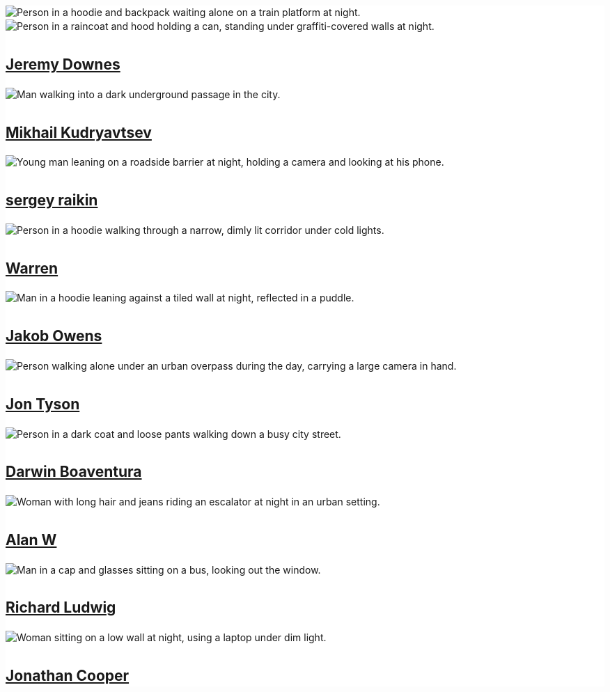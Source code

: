 <img src="src/assets/images/culture/lookbooks/drop_02_03.webp" alt="Person in a hoodie and backpack waiting alone on a train platform at night." width="300"/>
<img src="src/assets/images/culture/lookbooks/drop_05_08.webp" alt="Person in a raincoat and hood holding a can, standing under graffiti-covered walls at night." width="300"/>

## [Jeremy Downes](https://unsplash.com/@jeremydownes)

<img src="src/assets/images/culture/lookbooks/drop_02_04.webp" alt="Man walking into a dark underground passage in the city." width="300"/>

## [Mikhail Kudryavtsev](https://unsplash.com/@mika_34)

<img src="src/assets/images/culture/lookbooks/drop_02_05.webp" alt="Young man leaning on a roadside barrier at night, holding a camera and looking at his phone." width="300"/>

## [sergey raikin](https://unsplash.com/@raikin)

<img src="src/assets/images/culture/lookbooks/drop_02_06.webp" alt="Person in a hoodie walking through a narrow, dimly lit corridor under cold lights." width="300"/>

## [Warren](https://unsplash.com/@wflwong)

<img src="src/assets/images/culture/lookbooks/drop_02_07.webp" alt="Man in a hoodie leaning against a tiled wall at night, reflected in a puddle." width="300"/>

## [Jakob Owens](https://unsplash.com/@jakobowens1)

<img src="src/assets/images/culture/lookbooks/drop_02_08.webp" alt="Person walking alone under an urban overpass during the day, carrying a large camera in hand." width="300"/>

## [Jon Tyson](https://unsplash.com/@jontyson)

<img src="src/assets/images/culture/lookbooks/drop_03_00.webp" alt="Person in a dark coat and loose pants walking down a busy city street." width="300"/>

## [Darwin Boaventura](https://unsplash.com/@darwinboaventura)

<img src="src/assets/images/culture/lookbooks/drop_03_01.webp" alt="Woman with long hair and jeans riding an escalator at night in an urban setting." width="300"/>

## [Alan W](https://unsplash.com/@alanw)

<img src="src/assets/images/culture/lookbooks/drop_03_02.webp" alt="Man in a cap and glasses sitting on a bus, looking out the window." width="300"/>

## [Richard Ludwig](https://unsplash.com/@_king_louie_)

<img src="src/assets/images/culture/lookbooks/drop_03_03.webp" alt="Woman sitting on a low wall at night, using a laptop under dim light." width="300"/>

## [Jonathan Cooper](https://unsplash.com/@theshuttervision)
